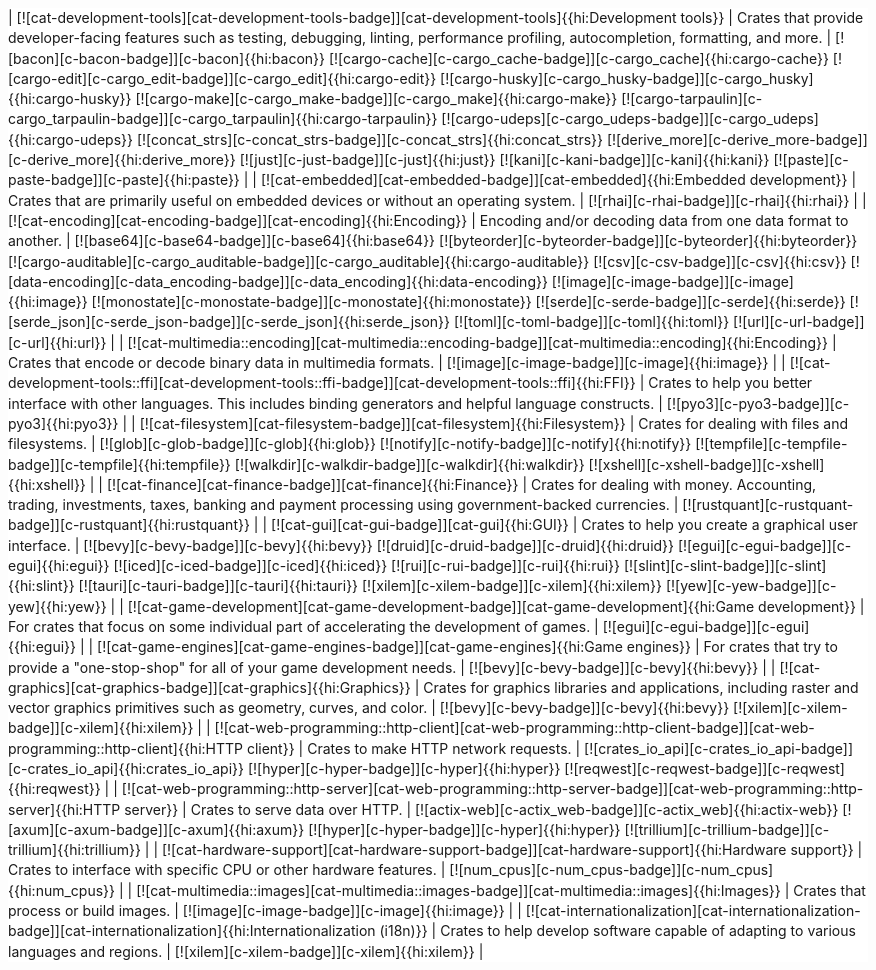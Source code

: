 | [![cat-development-tools][cat-development-tools-badge]][cat-development-tools]{{hi:Development tools}} | Crates that provide developer-facing features such as testing, debugging, linting, performance profiling, autocompletion, formatting, and more. | [![bacon][c-bacon-badge]][c-bacon]{{hi:bacon}} [![cargo-cache][c-cargo_cache-badge]][c-cargo_cache]{{hi:cargo-cache}} [![cargo-edit][c-cargo_edit-badge]][c-cargo_edit]{{hi:cargo-edit}} [![cargo-husky][c-cargo_husky-badge]][c-cargo_husky]{{hi:cargo-husky}} [![cargo-make][c-cargo_make-badge]][c-cargo_make]{{hi:cargo-make}} [![cargo-tarpaulin][c-cargo_tarpaulin-badge]][c-cargo_tarpaulin]{{hi:cargo-tarpaulin}} [![cargo-udeps][c-cargo_udeps-badge]][c-cargo_udeps]{{hi:cargo-udeps}} [![concat_strs][c-concat_strs-badge]][c-concat_strs]{{hi:concat_strs}} [![derive_more][c-derive_more-badge]][c-derive_more]{{hi:derive_more}} [![just][c-just-badge]][c-just]{{hi:just}} [![kani][c-kani-badge]][c-kani]{{hi:kani}} [![paste][c-paste-badge]][c-paste]{{hi:paste}} |
| [![cat-embedded][cat-embedded-badge]][cat-embedded]{{hi:Embedded development}} | Crates that are primarily useful on embedded devices or without an operating system. | [![rhai][c-rhai-badge]][c-rhai]{{hi:rhai}} |
| [![cat-encoding][cat-encoding-badge]][cat-encoding]{{hi:Encoding}} | Encoding and/or decoding data from one data format to another. | [![base64][c-base64-badge]][c-base64]{{hi:base64}} [![byteorder][c-byteorder-badge]][c-byteorder]{{hi:byteorder}} [![cargo-auditable][c-cargo_auditable-badge]][c-cargo_auditable]{{hi:cargo-auditable}} [![csv][c-csv-badge]][c-csv]{{hi:csv}} [![data-encoding][c-data_encoding-badge]][c-data_encoding]{{hi:data-encoding}} [![image][c-image-badge]][c-image]{{hi:image}} [![monostate][c-monostate-badge]][c-monostate]{{hi:monostate}} [![serde][c-serde-badge]][c-serde]{{hi:serde}} [![serde_json][c-serde_json-badge]][c-serde_json]{{hi:serde_json}} [![toml][c-toml-badge]][c-toml]{{hi:toml}} [![url][c-url-badge]][c-url]{{hi:url}} |
| [![cat-multimedia::encoding][cat-multimedia::encoding-badge]][cat-multimedia::encoding]{{hi:Encoding}} | Crates that encode or decode binary data in multimedia formats. | [![image][c-image-badge]][c-image]{{hi:image}} |
| [![cat-development-tools::ffi][cat-development-tools::ffi-badge]][cat-development-tools::ffi]{{hi:FFI}} | Crates to help you better interface with other languages. This includes binding generators and helpful language constructs. | [![pyo3][c-pyo3-badge]][c-pyo3]{{hi:pyo3}} |
| [![cat-filesystem][cat-filesystem-badge]][cat-filesystem]{{hi:Filesystem}} | Crates for dealing with files and filesystems. | [![glob][c-glob-badge]][c-glob]{{hi:glob}} [![notify][c-notify-badge]][c-notify]{{hi:notify}} [![tempfile][c-tempfile-badge]][c-tempfile]{{hi:tempfile}} [![walkdir][c-walkdir-badge]][c-walkdir]{{hi:walkdir}} [![xshell][c-xshell-badge]][c-xshell]{{hi:xshell}} |
| [![cat-finance][cat-finance-badge]][cat-finance]{{hi:Finance}} | Crates for dealing with money. Accounting, trading, investments, taxes, banking and payment processing using government-backed currencies. | [![rustquant][c-rustquant-badge]][c-rustquant]{{hi:rustquant}} |
| [![cat-gui][cat-gui-badge]][cat-gui]{{hi:GUI}} | Crates to help you create a graphical user interface. | [![bevy][c-bevy-badge]][c-bevy]{{hi:bevy}} [![druid][c-druid-badge]][c-druid]{{hi:druid}} [![egui][c-egui-badge]][c-egui]{{hi:egui}} [![iced][c-iced-badge]][c-iced]{{hi:iced}} [![rui][c-rui-badge]][c-rui]{{hi:rui}} [![slint][c-slint-badge]][c-slint]{{hi:slint}} [![tauri][c-tauri-badge]][c-tauri]{{hi:tauri}} [![xilem][c-xilem-badge]][c-xilem]{{hi:xilem}} [![yew][c-yew-badge]][c-yew]{{hi:yew}} |
| [![cat-game-development][cat-game-development-badge]][cat-game-development]{{hi:Game development}} | For crates that focus on some individual part of accelerating the development of games. | [![egui][c-egui-badge]][c-egui]{{hi:egui}} |
| [![cat-game-engines][cat-game-engines-badge]][cat-game-engines]{{hi:Game engines}} | For crates that try to provide a &quot;one-stop-shop&quot; for all of your game development needs. | [![bevy][c-bevy-badge]][c-bevy]{{hi:bevy}} |
| [![cat-graphics][cat-graphics-badge]][cat-graphics]{{hi:Graphics}} | Crates for graphics libraries and applications, including raster and vector graphics primitives such as geometry, curves, and color. | [![bevy][c-bevy-badge]][c-bevy]{{hi:bevy}} [![xilem][c-xilem-badge]][c-xilem]{{hi:xilem}} |
| [![cat-web-programming::http-client][cat-web-programming::http-client-badge]][cat-web-programming::http-client]{{hi:HTTP client}} | Crates to make HTTP network requests. | [![crates_io_api][c-crates_io_api-badge]][c-crates_io_api]{{hi:crates_io_api}} [![hyper][c-hyper-badge]][c-hyper]{{hi:hyper}} [![reqwest][c-reqwest-badge]][c-reqwest]{{hi:reqwest}} |
| [![cat-web-programming::http-server][cat-web-programming::http-server-badge]][cat-web-programming::http-server]{{hi:HTTP server}} | Crates to serve data over HTTP. | [![actix-web][c-actix_web-badge]][c-actix_web]{{hi:actix-web}} [![axum][c-axum-badge]][c-axum]{{hi:axum}} [![hyper][c-hyper-badge]][c-hyper]{{hi:hyper}} [![trillium][c-trillium-badge]][c-trillium]{{hi:trillium}} |
| [![cat-hardware-support][cat-hardware-support-badge]][cat-hardware-support]{{hi:Hardware support}} | Crates to interface with specific CPU or other hardware features. | [![num_cpus][c-num_cpus-badge]][c-num_cpus]{{hi:num_cpus}} |
| [![cat-multimedia::images][cat-multimedia::images-badge]][cat-multimedia::images]{{hi:Images}} | Crates that process or build images. | [![image][c-image-badge]][c-image]{{hi:image}} |
| [![cat-internationalization][cat-internationalization-badge]][cat-internationalization]{{hi:Internationalization (i18n)}} | Crates to help develop software capable of adapting to various languages and regions. | [![xilem][c-xilem-badge]][c-xilem]{{hi:xilem}} |